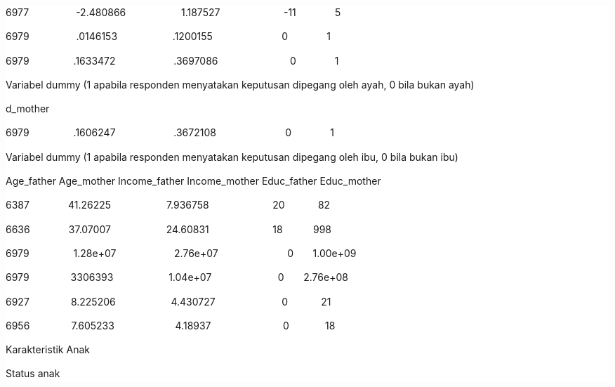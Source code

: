 <p><span class="font4">6977 &nbsp;&nbsp;&nbsp;&nbsp;&nbsp;&nbsp;&nbsp;&nbsp;&nbsp;&nbsp;&nbsp;&nbsp;&nbsp;&nbsp;&nbsp;&nbsp;-2.480866 &nbsp;&nbsp;&nbsp;&nbsp;&nbsp;&nbsp;&nbsp;&nbsp;&nbsp;&nbsp;&nbsp;&nbsp;&nbsp;&nbsp;&nbsp;&nbsp;&nbsp;&nbsp;&nbsp;1.187527 &nbsp;&nbsp;&nbsp;&nbsp;&nbsp;&nbsp;&nbsp;&nbsp;&nbsp;&nbsp;&nbsp;&nbsp;&nbsp;&nbsp;&nbsp;&nbsp;&nbsp;&nbsp;&nbsp;&nbsp;&nbsp;&nbsp;-11 &nbsp;&nbsp;&nbsp;&nbsp;&nbsp;&nbsp;&nbsp;&nbsp;&nbsp;&nbsp;&nbsp;&nbsp;&nbsp;5</span></p>
<p><span class="font4">6979 &nbsp;&nbsp;&nbsp;&nbsp;&nbsp;&nbsp;&nbsp;&nbsp;&nbsp;&nbsp;&nbsp;&nbsp;&nbsp;&nbsp;&nbsp;&nbsp;.0146153 &nbsp;&nbsp;&nbsp;&nbsp;&nbsp;&nbsp;&nbsp;&nbsp;&nbsp;&nbsp;&nbsp;&nbsp;&nbsp;&nbsp;&nbsp;&nbsp;&nbsp;&nbsp;&nbsp;.1200155 &nbsp;&nbsp;&nbsp;&nbsp;&nbsp;&nbsp;&nbsp;&nbsp;&nbsp;&nbsp;&nbsp;&nbsp;&nbsp;&nbsp;&nbsp;&nbsp;&nbsp;&nbsp;&nbsp;&nbsp;&nbsp;&nbsp;&nbsp;&nbsp;0 &nbsp;&nbsp;&nbsp;&nbsp;&nbsp;&nbsp;&nbsp;&nbsp;&nbsp;&nbsp;&nbsp;&nbsp;&nbsp;1</span></p>
<p><span class="font4">6979 &nbsp;&nbsp;&nbsp;&nbsp;&nbsp;&nbsp;&nbsp;&nbsp;&nbsp;&nbsp;&nbsp;&nbsp;&nbsp;&nbsp;&nbsp;.1633472 &nbsp;&nbsp;&nbsp;&nbsp;&nbsp;&nbsp;&nbsp;&nbsp;&nbsp;&nbsp;&nbsp;&nbsp;&nbsp;&nbsp;&nbsp;&nbsp;&nbsp;&nbsp;&nbsp;&nbsp;.3697086 &nbsp;&nbsp;&nbsp;&nbsp;&nbsp;&nbsp;&nbsp;&nbsp;&nbsp;&nbsp;&nbsp;&nbsp;&nbsp;&nbsp;&nbsp;&nbsp;&nbsp;&nbsp;&nbsp;&nbsp;&nbsp;&nbsp;&nbsp;&nbsp;&nbsp;0 &nbsp;&nbsp;&nbsp;&nbsp;&nbsp;&nbsp;&nbsp;&nbsp;&nbsp;&nbsp;&nbsp;&nbsp;&nbsp;1</span></p>
<p><span class="font4">Variabel dummy (1 apabila responden menyatakan keputusan dipegang oleh ayah, 0 bila bukan ayah)</span></p></td></tr>
<tr><td style="vertical-align:top;">
<p><span class="font4">d_mother</span></p></td><td style="vertical-align:bottom;">
<p><span class="font4">6979 &nbsp;&nbsp;&nbsp;&nbsp;&nbsp;&nbsp;&nbsp;&nbsp;&nbsp;&nbsp;&nbsp;&nbsp;&nbsp;&nbsp;&nbsp;.1606247 &nbsp;&nbsp;&nbsp;&nbsp;&nbsp;&nbsp;&nbsp;&nbsp;&nbsp;&nbsp;&nbsp;&nbsp;&nbsp;&nbsp;&nbsp;&nbsp;&nbsp;&nbsp;&nbsp;&nbsp;.3672108 &nbsp;&nbsp;&nbsp;&nbsp;&nbsp;&nbsp;&nbsp;&nbsp;&nbsp;&nbsp;&nbsp;&nbsp;&nbsp;&nbsp;&nbsp;&nbsp;&nbsp;&nbsp;&nbsp;&nbsp;&nbsp;&nbsp;&nbsp;&nbsp;0 &nbsp;&nbsp;&nbsp;&nbsp;&nbsp;&nbsp;&nbsp;&nbsp;&nbsp;&nbsp;&nbsp;&nbsp;&nbsp;1</span></p>
<p><span class="font4">Variabel dummy (1 apabila responden menyatakan keputusan dipegang oleh ibu, 0 bila bukan ibu)</span></p></td></tr>
<tr><td style="vertical-align:bottom;">
<p><span class="font4">Age_father Age_mother Income_father Income_mother Educ_father Educ_mother</span></p></td><td style="vertical-align:bottom;">
<p><span class="font4">6387 &nbsp;&nbsp;&nbsp;&nbsp;&nbsp;&nbsp;&nbsp;&nbsp;&nbsp;&nbsp;&nbsp;&nbsp;&nbsp;41.26225 &nbsp;&nbsp;&nbsp;&nbsp;&nbsp;&nbsp;&nbsp;&nbsp;&nbsp;&nbsp;&nbsp;&nbsp;&nbsp;&nbsp;&nbsp;&nbsp;&nbsp;&nbsp;&nbsp;7.936758 &nbsp;&nbsp;&nbsp;&nbsp;&nbsp;&nbsp;&nbsp;&nbsp;&nbsp;&nbsp;&nbsp;&nbsp;&nbsp;&nbsp;&nbsp;&nbsp;&nbsp;&nbsp;&nbsp;&nbsp;&nbsp;&nbsp;20 &nbsp;&nbsp;&nbsp;&nbsp;&nbsp;&nbsp;&nbsp;&nbsp;&nbsp;&nbsp;&nbsp;82</span></p>
<p><span class="font4">6636 &nbsp;&nbsp;&nbsp;&nbsp;&nbsp;&nbsp;&nbsp;&nbsp;&nbsp;&nbsp;&nbsp;&nbsp;&nbsp;37.07007 &nbsp;&nbsp;&nbsp;&nbsp;&nbsp;&nbsp;&nbsp;&nbsp;&nbsp;&nbsp;&nbsp;&nbsp;&nbsp;&nbsp;&nbsp;&nbsp;&nbsp;&nbsp;&nbsp;24.60831 &nbsp;&nbsp;&nbsp;&nbsp;&nbsp;&nbsp;&nbsp;&nbsp;&nbsp;&nbsp;&nbsp;&nbsp;&nbsp;&nbsp;&nbsp;&nbsp;&nbsp;&nbsp;&nbsp;&nbsp;&nbsp;&nbsp;18 &nbsp;&nbsp;&nbsp;&nbsp;&nbsp;&nbsp;&nbsp;&nbsp;&nbsp;&nbsp;998</span></p>
<p><span class="font4">6979 &nbsp;&nbsp;&nbsp;&nbsp;&nbsp;&nbsp;&nbsp;&nbsp;&nbsp;&nbsp;&nbsp;&nbsp;&nbsp;&nbsp;&nbsp;1.28e+07 &nbsp;&nbsp;&nbsp;&nbsp;&nbsp;&nbsp;&nbsp;&nbsp;&nbsp;&nbsp;&nbsp;&nbsp;&nbsp;&nbsp;&nbsp;&nbsp;&nbsp;&nbsp;&nbsp;&nbsp;2.76e+07 &nbsp;&nbsp;&nbsp;&nbsp;&nbsp;&nbsp;&nbsp;&nbsp;&nbsp;&nbsp;&nbsp;&nbsp;&nbsp;&nbsp;&nbsp;&nbsp;&nbsp;&nbsp;&nbsp;&nbsp;&nbsp;&nbsp;&nbsp;&nbsp;0 &nbsp;&nbsp;&nbsp;&nbsp;&nbsp;&nbsp;1.00e+09</span></p>
<p><span class="font4">6979 &nbsp;&nbsp;&nbsp;&nbsp;&nbsp;&nbsp;&nbsp;&nbsp;&nbsp;&nbsp;&nbsp;&nbsp;&nbsp;&nbsp;3306393 &nbsp;&nbsp;&nbsp;&nbsp;&nbsp;&nbsp;&nbsp;&nbsp;&nbsp;&nbsp;&nbsp;&nbsp;&nbsp;&nbsp;&nbsp;&nbsp;&nbsp;&nbsp;&nbsp;1.04e+07 &nbsp;&nbsp;&nbsp;&nbsp;&nbsp;&nbsp;&nbsp;&nbsp;&nbsp;&nbsp;&nbsp;&nbsp;&nbsp;&nbsp;&nbsp;&nbsp;&nbsp;&nbsp;&nbsp;&nbsp;&nbsp;&nbsp;&nbsp;0 &nbsp;&nbsp;&nbsp;&nbsp;&nbsp;&nbsp;2.76e+08</span></p>
<p><span class="font4">6927 &nbsp;&nbsp;&nbsp;&nbsp;&nbsp;&nbsp;&nbsp;&nbsp;&nbsp;&nbsp;&nbsp;&nbsp;&nbsp;&nbsp;8.225206 &nbsp;&nbsp;&nbsp;&nbsp;&nbsp;&nbsp;&nbsp;&nbsp;&nbsp;&nbsp;&nbsp;&nbsp;&nbsp;&nbsp;&nbsp;&nbsp;&nbsp;&nbsp;&nbsp;4.430727 &nbsp;&nbsp;&nbsp;&nbsp;&nbsp;&nbsp;&nbsp;&nbsp;&nbsp;&nbsp;&nbsp;&nbsp;&nbsp;&nbsp;&nbsp;&nbsp;&nbsp;&nbsp;&nbsp;&nbsp;&nbsp;&nbsp;&nbsp;0 &nbsp;&nbsp;&nbsp;&nbsp;&nbsp;&nbsp;&nbsp;&nbsp;&nbsp;&nbsp;&nbsp;21</span></p>
<p><span class="font4">6956 &nbsp;&nbsp;&nbsp;&nbsp;&nbsp;&nbsp;&nbsp;&nbsp;&nbsp;&nbsp;&nbsp;&nbsp;&nbsp;&nbsp;7.605233 &nbsp;&nbsp;&nbsp;&nbsp;&nbsp;&nbsp;&nbsp;&nbsp;&nbsp;&nbsp;&nbsp;&nbsp;&nbsp;&nbsp;&nbsp;&nbsp;&nbsp;&nbsp;&nbsp;&nbsp;&nbsp;4.18937 &nbsp;&nbsp;&nbsp;&nbsp;&nbsp;&nbsp;&nbsp;&nbsp;&nbsp;&nbsp;&nbsp;&nbsp;&nbsp;&nbsp;&nbsp;&nbsp;&nbsp;&nbsp;&nbsp;&nbsp;&nbsp;&nbsp;&nbsp;&nbsp;&nbsp;0 &nbsp;&nbsp;&nbsp;&nbsp;&nbsp;&nbsp;&nbsp;&nbsp;&nbsp;&nbsp;&nbsp;&nbsp;18</span></p></td></tr>
<tr><td style="vertical-align:top;">
<p><span class="font4">Karakteristik Anak</span></p>
<p><span class="font4">Status anak</span></p></td><td style="vertical-align:bottom;">